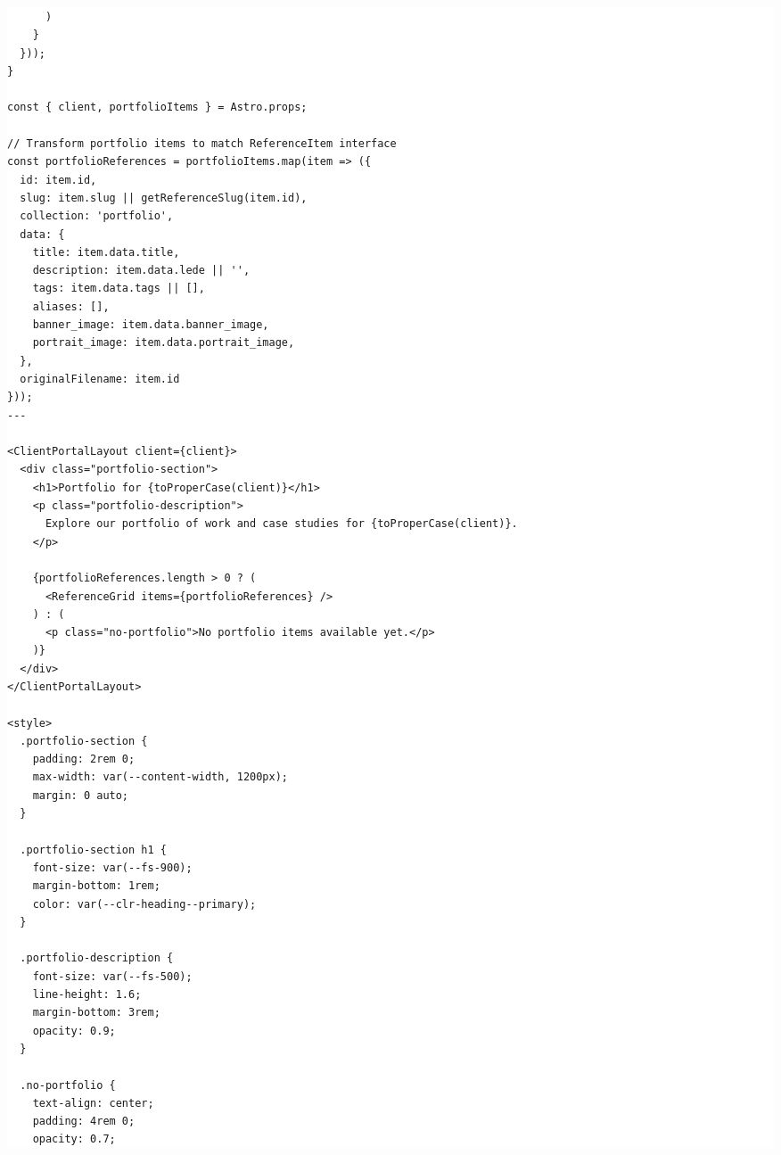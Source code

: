 ```astro
      )
    }
  }));
}

const { client, portfolioItems } = Astro.props;

// Transform portfolio items to match ReferenceItem interface
const portfolioReferences = portfolioItems.map(item => ({
  id: item.id,
  slug: item.slug || getReferenceSlug(item.id),
  collection: 'portfolio',
  data: {
    title: item.data.title,
    description: item.data.lede || '',
    tags: item.data.tags || [],
    aliases: [],
    banner_image: item.data.banner_image,
    portrait_image: item.data.portrait_image,
  },
  originalFilename: item.id
}));
---

<ClientPortalLayout client={client}>
  <div class="portfolio-section">
    <h1>Portfolio for {toProperCase(client)}</h1>
    <p class="portfolio-description">
      Explore our portfolio of work and case studies for {toProperCase(client)}.
    </p>
    
    {portfolioReferences.length > 0 ? (
      <ReferenceGrid items={portfolioReferences} />
    ) : (
      <p class="no-portfolio">No portfolio items available yet.</p>
    )}
  </div>
</ClientPortalLayout>

<style>
  .portfolio-section {
    padding: 2rem 0;
    max-width: var(--content-width, 1200px);
    margin: 0 auto;
  }
  
  .portfolio-section h1 {
    font-size: var(--fs-900);
    margin-bottom: 1rem;
    color: var(--clr-heading--primary);
  }
  
  .portfolio-description {
    font-size: var(--fs-500);
    line-height: 1.6;
    margin-bottom: 3rem;
    opacity: 0.9;
  }
  
  .no-portfolio {
    text-align: center;
    padding: 4rem 0;
    opacity: 0.7;
```